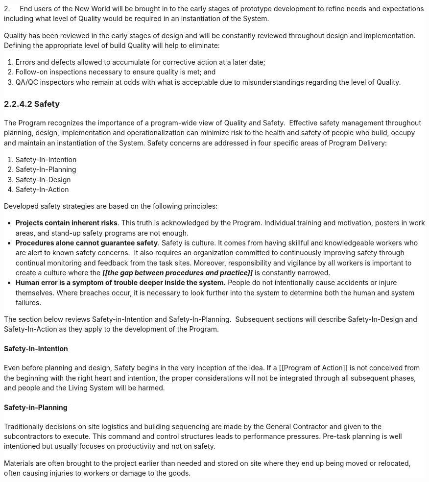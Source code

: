 2.     End users of the New World will be brought in to the early stages of prototype development to refine needs and expectations including what level of Quality would be required in an instantiation of the System. 

Quality has been reviewed in the early stages of design and will be constantly reviewed throughout design and implementation.  Defining the appropriate level of build Quality will help to eliminate:

1.  Errors and defects allowed to accumulate for corrective action at a later date;
2.  Follow-on inspections necessary to ensure quality is met; and
3.  QA/QC inspectors who remain at odds with what is acceptable due to misunderstandings regarding the level of Quality.

### 2.2.4.2 Safety
The Program recognizes the importance of a program-wide view of Quality and Safety.  Effective safety management throughout planning, design, implementation and operationalization can minimize risk to the health and safety of people who build, occupy and maintain an instantiation of the System. Safety concerns are addressed in four specific areas of Program Delivery:

1.  Safety-In-Intention  
2. Safety-In-Planning  
3.  Safety-In-Design  
4.  Safety-In-Action  

Developed safety strategies are based on the following principles:

- **Projects contain inherent risks**. This truth is acknowledged by the Program. Individual training and motivation, posters in work areas, and stand-up safety programs are not enough.
- **Procedures alone cannot guarantee safety**. Safety is culture. It comes from having skillful and knowledgeable workers who are alert to known safety concerns.  It also requires an organization committed to continuously improving safety through continual monitoring and feedback from the task sites.  Moreover, responsibility and vigilance by all workers is important to create a culture where the **_[[the gap between procedures and practice]]_** is constantly narrowed.
-  **Human error is a symptom of trouble deeper inside the system.** People do not intentionally cause accidents or injure themselves. Where breaches occur, it is necessary to look further into the system to determine both the human and system failures.

The section below reviews Safety-in-Intention and Safety-In-Planning.  Subsequent sections will describe Safety-In-Design and Safety-In-Action as they apply to the development of the Program.

#### Safety-in-Intention
Even before planning and design, Safety begins in the very inception of the idea. If a [[Program of Action]] is not conceived from the beginning with the right heart and intention, the proper considerations will not be integrated through all subsequent phases, and people and the Living System will be harmed. 

#### Safety-in-Planning

Traditionally decisions on site logistics and building sequencing are made by the General Contractor and given to the subcontractors to execute. This command and control structures leads to performance pressures. Pre-task planning is well intentioned but usually focuses on productivity and not on safety. 

Materials are often brought to the project earlier than needed and stored on site where they end up being moved or relocated, often causing injuries to workers or damage to the goods.
